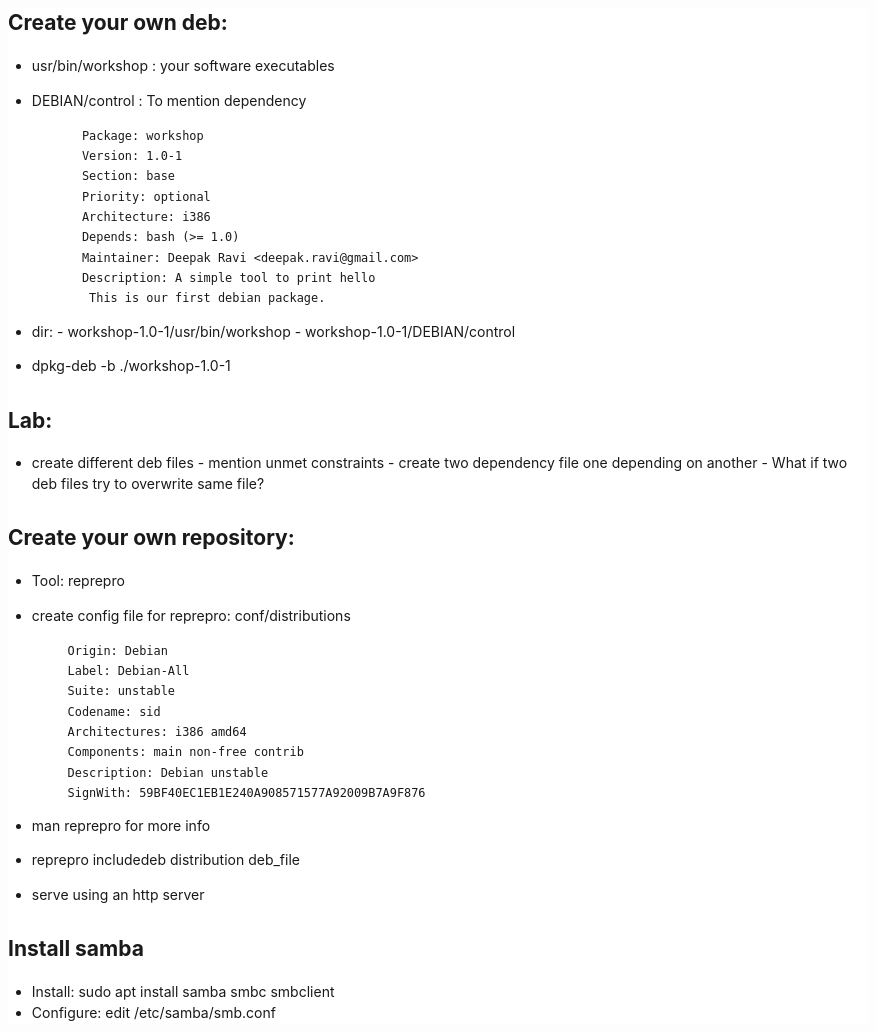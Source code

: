 
Create your own deb:
----------------------

- usr/bin/workshop : your software executables
- DEBIAN/control   : To mention dependency

             Package: workshop
             Version: 1.0-1
             Section: base
             Priority: optional
             Architecture: i386
             Depends: bash (>= 1.0)
             Maintainer: Deepak Ravi <deepak.ravi@gmail.com>
             Description: A simple tool to print hello
              This is our first debian package.
- dir: 
      - workshop-1.0-1/usr/bin/workshop
      - workshop-1.0-1/DEBIAN/control
- dpkg-deb -b ./workshop-1.0-1


Lab:
-----

- create different deb files
      - mention unmet constraints
      - create two dependency file one depending on another
      - What if two deb files try to overwrite same file?


Create your own repository:
----------------------------

- Tool: reprepro
- create config file for reprepro: conf/distributions

           Origin: Debian
           Label: Debian-All
           Suite: unstable
           Codename: sid 
           Architectures: i386 amd64
           Components: main non-free contrib
           Description: Debian unstable
           SignWith: 59BF40EC1EB1E240A908571577A92009B7A9F876

- man reprepro for more info
- reprepro includedeb distribution  deb_file
- serve using an http server



Install samba 
--------------

- Install: sudo apt install samba smbc smbclient
- Configure: edit /etc/samba/smb.conf
